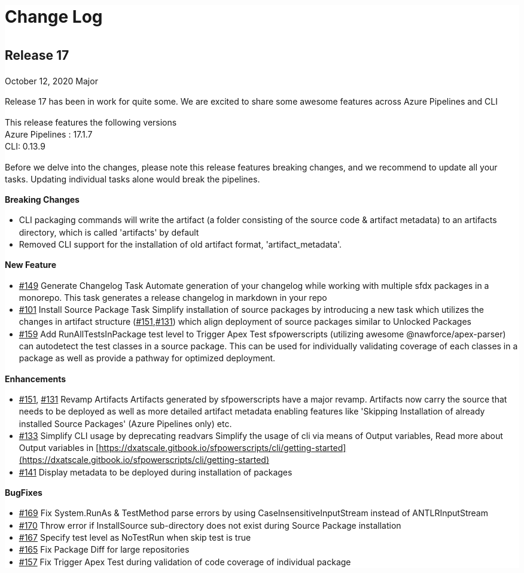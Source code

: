 # Change Log

## Release 17

October 12, 2020 Major

Release 17 has been in work for quite some. We are excited to share some awesome features across Azure Pipelines and CLI

This release features the following versions  
Azure Pipelines : 17.1.7  
CLI: 0.13.9

Before we delve into the changes, please note this release features breaking changes, and we recommend to update all your tasks. Updating individual tasks alone would break the pipelines.

**Breaking Changes**

* CLI packaging commands will write the artifact \(a folder consisting of the source code & artifact metadata\) to an artifacts directory, which is called 'artifacts' by default
* Removed CLI support for the installation of old artifact format, 'artifact\_metadata'.

**New Feature**

* [\#149](https://github.com/Accenture/sfpowerscripts/pull/149) Generate Changelog Task Automate generation of your changelog while working with multiple sfdx packages in a monorepo. This task generates a release changelog in markdown in your repo
* [\#101](https://github.com/Accenture/sfpowerscripts/issues/101) Install Source Package Task Simplify installation of source packages by introducing a new task which utilizes the changes in artifact structure \([\#151](https://github.com/Accenture/sfpowerscripts/pull/151),[\#131](https://github.com/Accenture/sfpowerscripts/pull/131)\) which align deployment of source packages similar to Unlocked Packages
* [\#159](https://github.com/Accenture/sfpowerscripts/pull/159) Add RunAllTestsInPackage test level to Trigger Apex Test sfpowerscripts \(utilizing awesome @nawforce/apex-parser\) can autodetect the test classes in a source package. This can be used for individually validating coverage of each classes in a package as well as provide a pathway for optimized deployment.

**Enhancements**

* [\#151](https://github.com/Accenture/sfpowerscripts/pull/151), [\#131](https://github.com/Accenture/sfpowerscripts/pull/131) Revamp Artifacts Artifacts generated by sfpowerscripts have a major revamp. Artifacts now carry the source that needs to be deployed as well as more detailed artifact metadata enabling features like 'Skipping Installation of already installed Source Packages' \(Azure Pipelines only\) etc.
* [\#133](https://github.com/Accenture/sfpowerscripts/issues/133) Simplify CLI usage by deprecating readvars Simplify the usage of cli via means of Output variables, Read more about Output variables in [https://dxatscale.gitbook.io/sfpowerscripts/cli/getting-started](https://dxatscale.gitbook.io/sfpowerscripts/cli/getting-started)
* [\#141](https://github.com/Accenture/sfpowerscripts/pull/141) Display metadata to be deployed during installation of packages

**BugFixes**

* [\#169](https://github.com/Accenture/sfpowerscripts/pull/169) Fix System.RunAs & TestMethod parse errors by using CaseInsensitiveInputStream instead of ANTLRInputStream
* [\#170](https://github.com/Accenture/sfpowerscripts/pull/170) Throw error if InstallSource sub-directory does not exist during Source Package installation
* [\#167](https://github.com/Accenture/sfpowerscripts/pull/167) Specify test level as NoTestRun when skip test is true
* [\#165](https://github.com/Accenture/sfpowerscripts/pull/165) Fix Package Diff for large repositories
* [\#157](https://github.com/Accenture/sfpowerscripts/pull/157) Fix Trigger Apex Test during validation of code coverage of individual package
